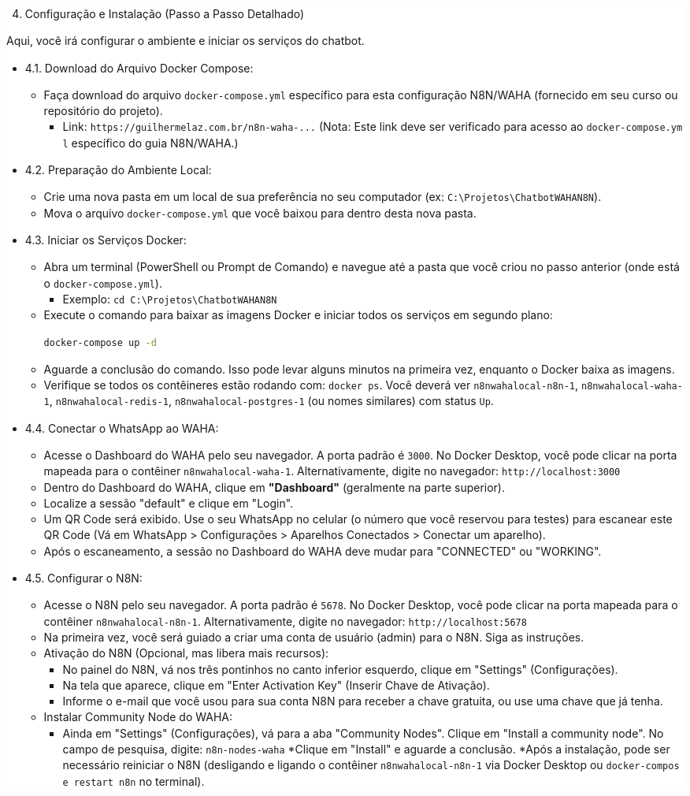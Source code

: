  4. Configuração e Instalação (Passo a Passo Detalhado)

Aqui, você irá configurar o ambiente e iniciar os serviços do chatbot.

- 4.1. Download do Arquivo Docker Compose:
    - Faça download do arquivo `docker-compose.yml` específico para esta configuração N8N/WAHA (fornecido em seu curso ou repositório do projeto).
        - Link: `https://guilhermelaz.com.br/n8n-waha-...` (Nota: Este link deve ser verificado para acesso ao `docker-compose.yml` específico do guia N8N/WAHA.)

- 4.2. Preparação do Ambiente Local:
    - Crie uma nova pasta em um local de sua preferência no seu computador (ex: `C:\Projetos\ChatbotWAHAN8N`).
    - Mova o arquivo `docker-compose.yml` que você baixou para dentro desta nova pasta.

- 4.3. Iniciar os Serviços Docker:
    - Abra um terminal (PowerShell ou Prompt de Comando) e navegue até a pasta que você criou no passo anterior (onde está o `docker-compose.yml`).
        - Exemplo: `cd C:\Projetos\ChatbotWAHAN8N`
    - Execute o comando para baixar as imagens Docker e iniciar todos os serviços em segundo plano:
        ```bash
        docker-compose up -d
        ```
    - Aguarde a conclusão do comando. Isso pode levar alguns minutos na primeira vez, enquanto o Docker baixa as imagens.
    - Verifique se todos os contêineres estão rodando com: `docker ps`. Você deverá ver `n8nwahalocal-n8n-1`, `n8nwahalocal-waha-1`, `n8nwahalocal-redis-1`, `n8nwahalocal-postgres-1` (ou nomes similares) com status `Up`.

- 4.4. Conectar o WhatsApp ao WAHA:
    - Acesse o Dashboard do WAHA pelo seu navegador. A porta padrão é `3000`. No Docker Desktop, você pode clicar na porta mapeada para o contêiner `n8nwahalocal-waha-1`. Alternativamente, digite no navegador: `http://localhost:3000`
    - Dentro do Dashboard do WAHA, clique em **"Dashboard"** (geralmente na parte superior).
    - Localize a sessão "default" e clique em "Login".
    - Um QR Code será exibido. Use o seu WhatsApp no celular (o número que você reservou para testes) para escanear este QR Code (Vá em WhatsApp > Configurações > Aparelhos Conectados > Conectar um aparelho).
    - Após o escaneamento, a sessão no Dashboard do WAHA deve mudar para "CONNECTED" ou "WORKING".

- 4.5. Configurar o N8N:
    - Acesse o N8N pelo seu navegador. A porta padrão é `5678`. No Docker Desktop, você pode clicar na porta mapeada para o contêiner `n8nwahalocal-n8n-1`. Alternativamente, digite no navegador: `http://localhost:5678`
    - Na primeira vez, você será guiado a criar uma conta de usuário (admin) para o N8N. Siga as instruções.
    - Ativação do N8N (Opcional, mas libera mais recursos):
        - No painel do N8N, vá nos três pontinhos no canto inferior esquerdo, clique em "Settings" (Configurações).
        - Na tela que aparece, clique em "Enter Activation Key" (Inserir Chave de Ativação).
        - Informe o e-mail que você usou para sua conta N8N para receber a chave gratuita, ou use uma chave que já tenha.
    - Instalar Community Node do WAHA:
        - Ainda em "Settings" (Configurações), vá para a aba "Community Nodes".
         Clique em "Install a community node".
         No campo de pesquisa, digite: `n8n-nodes-waha`
        *Clique em "Install" e aguarde a conclusão.
        *Após a instalação, pode ser necessário reiniciar o N8N (desligando e ligando o contêiner `n8nwahalocal-n8n-1` via Docker Desktop ou `docker-compose restart n8n` no terminal).
